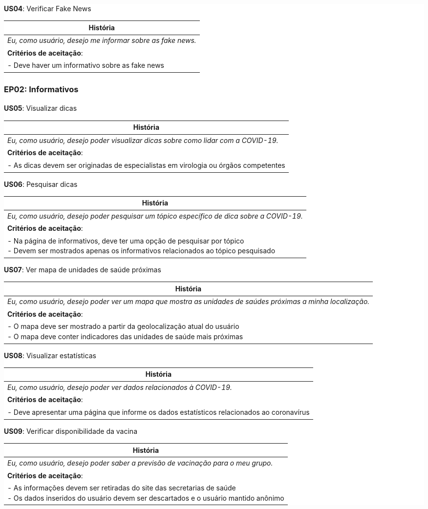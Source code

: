 **US04**: Verificar Fake News

|História|
|--|
|*Eu, como usuário, desejo me informar sobre as fake news.*|
|**Critérios de aceitação**:|
|- Deve haver um informativo sobre as fake news|

### EP02: Informativos

**US05**: Visualizar dicas

|História|
|--|
|*Eu, como usuário, desejo poder visualizar dicas sobre como lidar com a COVID-19.*|
|**Critérios de aceitação**:|
|- As dicas devem ser originadas de especialistas em virologia ou órgãos competentes|

**US06**: Pesquisar dicas

|História|
|--|
|*Eu, como usuário, desejo poder pesquisar um tópico específico de dica sobre a COVID-19.*|
|**Critérios de aceitação**:|
|- Na página de informativos, deve ter uma opção de pesquisar por tópico<br>- Devem ser mostrados apenas os informativos relacionados ao tópico pesquisado|

**US07**: Ver mapa de unidades de saúde próximas

|História|
|--|
|*Eu, como usuário, desejo poder ver um mapa que mostra as unidades de saúdes próximas a minha localização.*|
|**Critérios de aceitação**:|
|- O mapa deve ser mostrado a partir da geolocalização atual do usuário<br>- O mapa deve conter indicadores das unidades de saúde mais próximas|
 
**US08**: Visualizar estatísticas

|História|
|--|
|*Eu, como usuário, desejo poder ver dados relacionados à COVID-19.*|
|**Critérios de aceitação**:|
|- Deve apresentar uma página que informe os dados estatísticos relacionados ao coronavírus|


**US09**: Verificar disponibilidade da vacina

|História|
|--|
|*Eu, como usuário, desejo poder saber a previsão de vacinação para o meu grupo.*|
|**Critérios de aceitação**:|
|- As informações devem ser retiradas do site das secretarias de saúde<br>- Os dados inseridos do usuário devem ser descartados e o usuário mantido anônimo|
